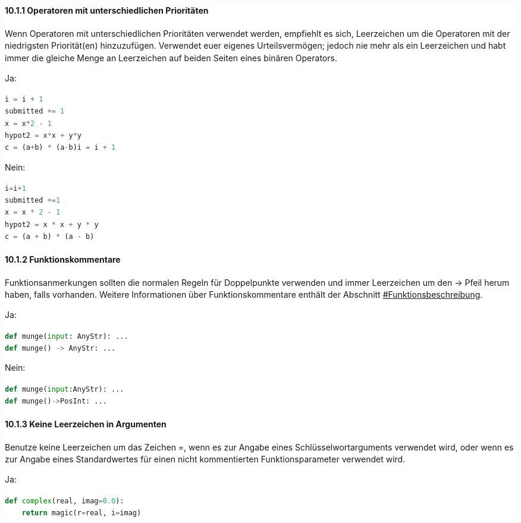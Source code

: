 #### 10.1.1 Operatoren mit unterschiedlichen Prioritäten

Wenn Operatoren mit unterschiedlichen Prioritäten verwendet werden, empfiehlt es sich, Leerzeichen um die Operatoren mit der niedrigsten Priorität(en) hinzuzufügen. Verwendet euer eigenes Urteilsvermögen; jedoch nie mehr als ein Leerzeichen und habt immer die gleiche Menge an Leerzeichen auf beiden Seiten eines binären Operators.

Ja:

```python
i = i + 1
submitted += 1
x = x*2 - 1
hypot2 = x*x + y*y
c = (a+b) * (a-b)i = i + 1
```

Nein:

```python
i=i+1
submitted +=1
x = x * 2 - 1
hypot2 = x * x + y * y
c = (a + b) * (a - b)
```

#### 10.1.2 Funktionskommentare

Funktionsanmerkungen sollten die normalen Regeln für Doppelpunkte verwenden und immer Leerzeichen um den -> Pfeil herum haben, falls vorhanden. Weitere Informationen über Funktionskommentare enthält der Abschnitt [#Funktionsbeschreibung][5].

Ja:

```python
def munge(input: AnyStr): ...
def munge() -> AnyStr: ...
```

Nein:

```python
def munge(input:AnyStr): ...
def munge()->PosInt: ...
```

#### 10.1.3 Keine Leerzeichen in Argumenten

Benutze keine Leerzeichen um das Zeichen =, wenn es zur Angabe eines Schlüsselwortarguments verwendet wird, oder wenn es zur Angabe eines Standardwertes für einen nicht kommentierten Funktionsparameter verwendet wird.

Ja:

```python
def complex(real, imag=0.0):
    return magic(r=real, i=imag)
```


 [1]: https://www.python.org/dev/peps/pep-0008/
 [2]: https://www.python.org/dev/peps/pep-0007
 [3]: https://www.python.org/dev/peps/pep-0257/
 [4]: https://www.python.org/dev/peps/pep-3131/
 [5]: #funktionsbeschreibungen